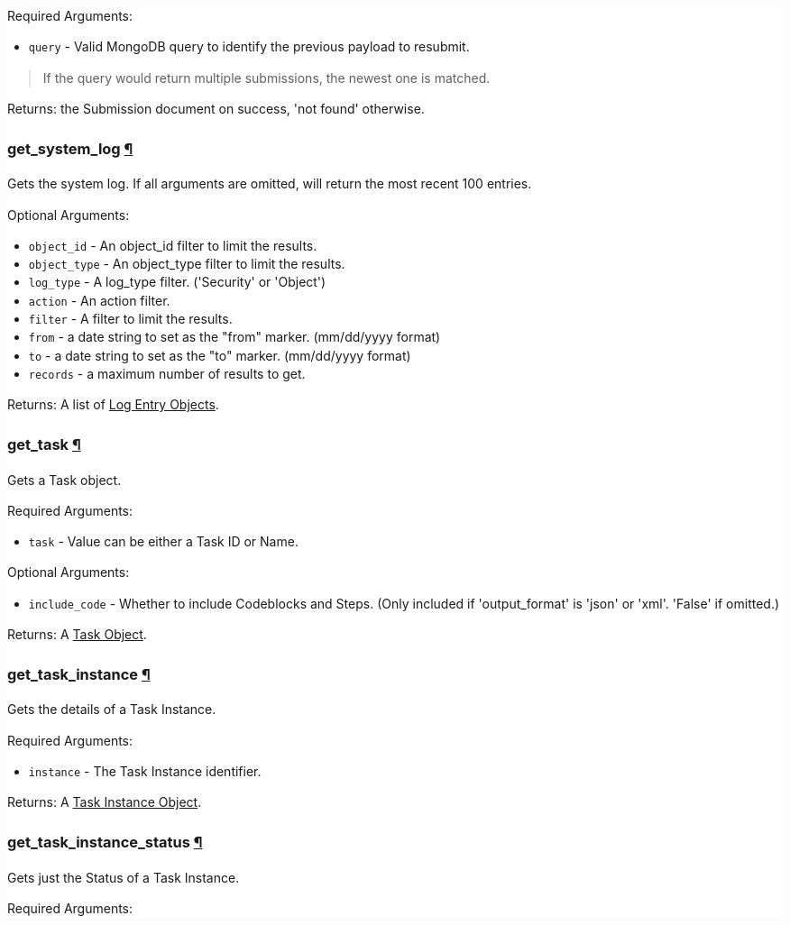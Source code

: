 Required Arguments:

* `query` - Valid MongoDB query to identify the previous payload to resubmit.

> If the query would return multiple submissions, the newest one is matched.

Returns: the Submission document on success, 'not found' otherwise.


<h3 id="get_system_log" title="Permalink">get_system_log&nbsp;<a href="#get_system_log" style="display: margin-left: 1em;">&para;</a></h3>

Gets the system log.  If all arguments are omitted, will return the most recent 100 entries.

Optional Arguments:

* `object_id` - An object_id filter to limit the results.
* `object_type` - An object_type filter to limit the results.
* `log_type` - A log_type filter. ('Security' or 'Object')
* `action` - An action filter.
* `filter` - A filter to limit the results.
* `from` - a date string to set as the "from" marker. (mm/dd/yyyy format)
* `to` - a date string to set as the "to" marker. (mm/dd/yyyy format)
* `records` - a maximum number of results to get.

Returns: A list of [Log Entry Objects](api-response-objects#log-entry).


<h3 id="get_task" title="Permalink">get_task&nbsp;<a href="#get_task" style="display: margin-left: 1em;">&para;</a></h3>

Gets a Task object.

Required Arguments:

* `task` - Value can be either a Task ID or Name.

Optional Arguments:

* `include_code` - Whether to include Codeblocks and Steps.  (Only included if 'output_format' is 'json' or 'xml'.  'False' if omitted.)

Returns: A [Task Object](api-response-objects#task).


<h3 id="get_task_instance" title="Permalink">get_task_instance&nbsp;<a href="#get_task_instance" style="display: margin-left: 1em;">&para;</a></h3>

Gets the details of a Task Instance.

Required Arguments:
* `instance` - The Task Instance identifier.

Returns: A [Task Instance Object](api-response-objects#task-instance).


<h3 id="get_task_instance_status" title="Permalink">get_task_instance_status&nbsp;<a href="#get_task_instance_status" style="display: margin-left: 1em;">&para;</a></h3>

Gets just the Status of a Task Instance.

Required Arguments:
